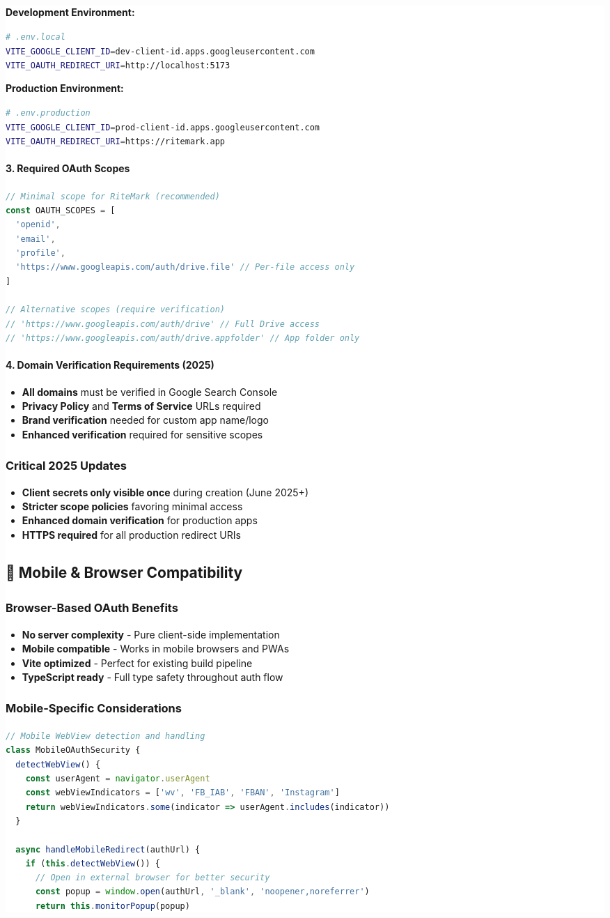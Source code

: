 **Development Environment:**
```bash
# .env.local
VITE_GOOGLE_CLIENT_ID=dev-client-id.apps.googleusercontent.com
VITE_OAUTH_REDIRECT_URI=http://localhost:5173
```

**Production Environment:**
```bash
# .env.production
VITE_GOOGLE_CLIENT_ID=prod-client-id.apps.googleusercontent.com
VITE_OAUTH_REDIRECT_URI=https://ritemark.app
```

#### 3. Required OAuth Scopes
```javascript
// Minimal scope for RiteMark (recommended)
const OAUTH_SCOPES = [
  'openid',
  'email',
  'profile',
  'https://www.googleapis.com/auth/drive.file' // Per-file access only
]

// Alternative scopes (require verification)
// 'https://www.googleapis.com/auth/drive' // Full Drive access
// 'https://www.googleapis.com/auth/drive.appfolder' // App folder only
```

#### 4. Domain Verification Requirements (2025)
- **All domains** must be verified in Google Search Console
- **Privacy Policy** and **Terms of Service** URLs required
- **Brand verification** needed for custom app name/logo
- **Enhanced verification** required for sensitive scopes

### Critical 2025 Updates
- **Client secrets only visible once** during creation (June 2025+)
- **Stricter scope policies** favoring minimal access
- **Enhanced domain verification** for production apps
- **HTTPS required** for all production redirect URIs

## 📱 Mobile & Browser Compatibility

### Browser-Based OAuth Benefits
- **No server complexity** - Pure client-side implementation
- **Mobile compatible** - Works in mobile browsers and PWAs
- **Vite optimized** - Perfect for existing build pipeline
- **TypeScript ready** - Full type safety throughout auth flow

### Mobile-Specific Considerations
```javascript
// Mobile WebView detection and handling
class MobileOAuthSecurity {
  detectWebView() {
    const userAgent = navigator.userAgent
    const webViewIndicators = ['wv', 'FB_IAB', 'FBAN', 'Instagram']
    return webViewIndicators.some(indicator => userAgent.includes(indicator))
  }

  async handleMobileRedirect(authUrl) {
    if (this.detectWebView()) {
      // Open in external browser for better security
      const popup = window.open(authUrl, '_blank', 'noopener,noreferrer')
      return this.monitorPopup(popup)
```